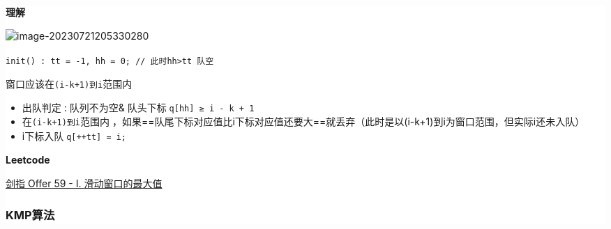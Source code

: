 **理解**

![image-20230721205330280](/Users/alanzeng/Desktop/alogrithm/ACWING_alogrithm_pic/image-20230721205330280.png)

`init() : tt = -1, hh = 0; // 此时hh>tt 队空`

窗口应该在`(i-k+1)到i`范围内 

- 出队判定 : 队列不为空& 队头下标 `q[hh] ≥ i - k + 1`
- 在`(i-k+1)到i`范围内 ，如果==队尾下标对应值比i下标对应值还要大==就丢弃（此时是以(i-k+1)到i为窗口范围，但实际i还未入队）
- i下标入队 `q[++tt] = i;`

**Leetcode**

[剑指 Offer 59 - I. 滑动窗口的最大值](https://leetcode.cn/problems/hua-dong-chuang-kou-de-zui-da-zhi-lcof/)

### KMP算法







